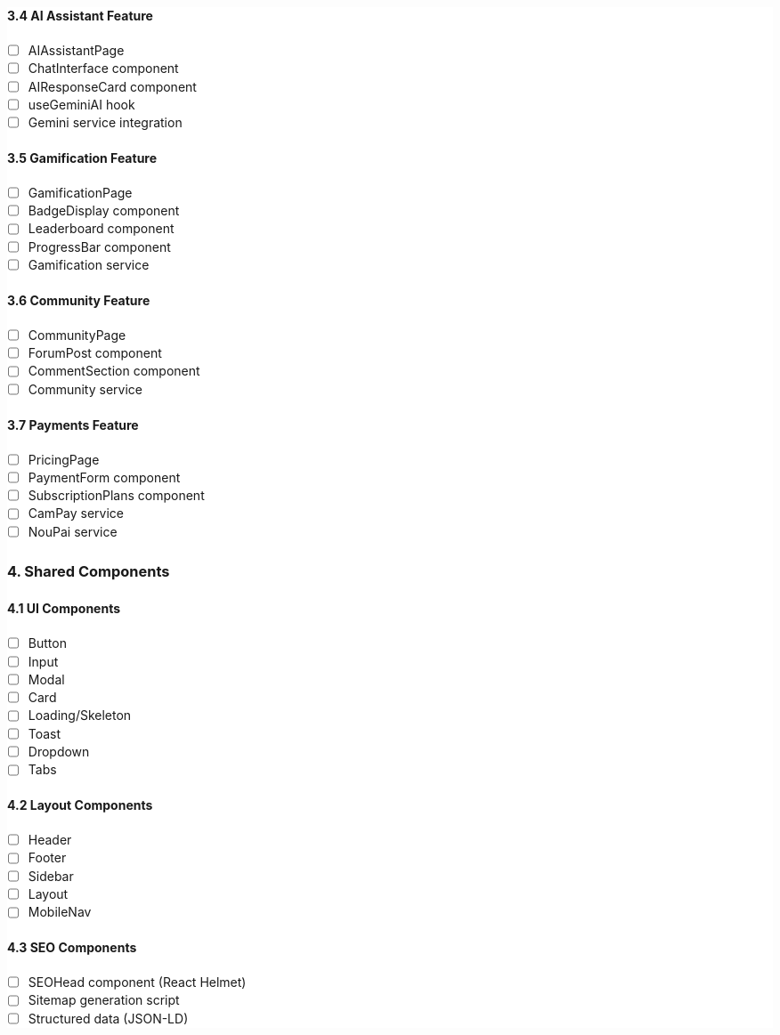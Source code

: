 #### 3.4 AI Assistant Feature
- [ ] AIAssistantPage
- [ ] ChatInterface component
- [ ] AIResponseCard component
- [ ] useGeminiAI hook
- [ ] Gemini service integration

#### 3.5 Gamification Feature
- [ ] GamificationPage
- [ ] BadgeDisplay component
- [ ] Leaderboard component
- [ ] ProgressBar component
- [ ] Gamification service

#### 3.6 Community Feature
- [ ] CommunityPage
- [ ] ForumPost component
- [ ] CommentSection component
- [ ] Community service

#### 3.7 Payments Feature
- [ ] PricingPage
- [ ] PaymentForm component
- [ ] SubscriptionPlans component
- [ ] CamPay service
- [ ] NouPai service

### 4. Shared Components

#### 4.1 UI Components
- [ ] Button
- [ ] Input
- [ ] Modal
- [ ] Card
- [ ] Loading/Skeleton
- [ ] Toast
- [ ] Dropdown
- [ ] Tabs

#### 4.2 Layout Components
- [ ] Header
- [ ] Footer
- [ ] Sidebar
- [ ] Layout
- [ ] MobileNav

#### 4.3 SEO Components
- [ ] SEOHead component (React Helmet)
- [ ] Sitemap generation script
- [ ] Structured data (JSON-LD)

